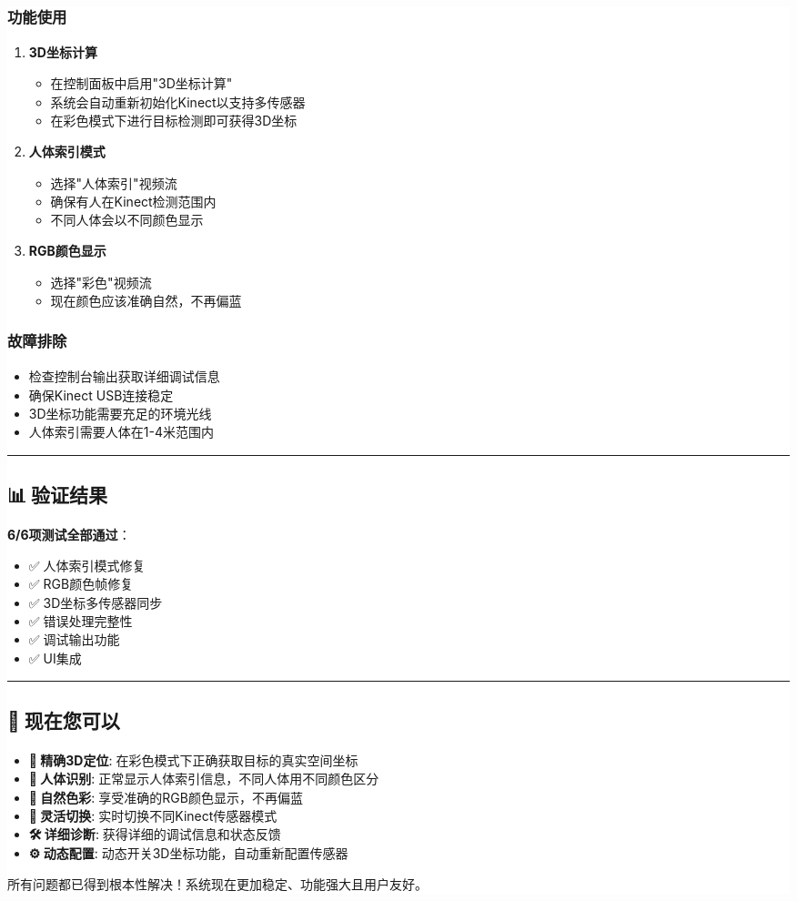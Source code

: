 ### 功能使用
1. **3D坐标计算**
   - 在控制面板中启用"3D坐标计算"
   - 系统会自动重新初始化Kinect以支持多传感器
   - 在彩色模式下进行目标检测即可获得3D坐标

2. **人体索引模式**
   - 选择"人体索引"视频流
   - 确保有人在Kinect检测范围内
   - 不同人体会以不同颜色显示

3. **RGB颜色显示**
   - 选择"彩色"视频流
   - 现在颜色应该准确自然，不再偏蓝

### 故障排除
- 检查控制台输出获取详细调试信息
- 确保Kinect USB连接稳定
- 3D坐标功能需要充足的环境光线
- 人体索引需要人体在1-4米范围内

---

## 📊 验证结果

**6/6项测试全部通过**：
- ✅ 人体索引模式修复
- ✅ RGB颜色帧修复  
- ✅ 3D坐标多传感器同步
- ✅ 错误处理完整性
- ✅ 调试输出功能
- ✅ UI集成

---

## 🎯 现在您可以

- **🎯 精确3D定位**: 在彩色模式下正确获取目标的真实空间坐标
- **👥 人体识别**: 正常显示人体索引信息，不同人体用不同颜色区分
- **🎨 自然色彩**: 享受准确的RGB颜色显示，不再偏蓝
- **🔄 灵活切换**: 实时切换不同Kinect传感器模式
- **🛠️ 详细诊断**: 获得详细的调试信息和状态反馈
- **⚙️ 动态配置**: 动态开关3D坐标功能，自动重新配置传感器

所有问题都已得到根本性解决！系统现在更加稳定、功能强大且用户友好。
